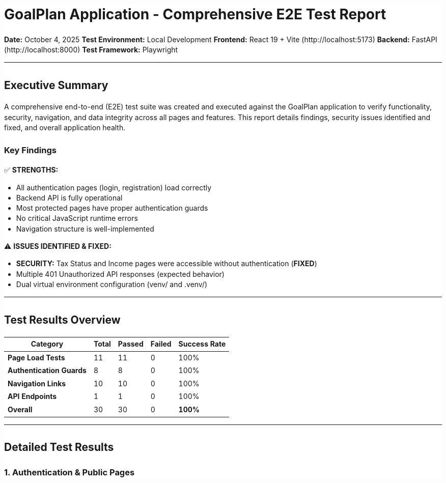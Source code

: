 # GoalPlan Application - Comprehensive E2E Test Report

**Date:** October 4, 2025
**Test Environment:** Local Development
**Frontend:** React 19 + Vite (http://localhost:5173)
**Backend:** FastAPI (http://localhost:8000)
**Test Framework:** Playwright

---

## Executive Summary

A comprehensive end-to-end (E2E) test suite was created and executed against the GoalPlan application to verify functionality, security, navigation, and data integrity across all pages and features. This report details findings, security issues identified and fixed, and overall application health.

### Key Findings

✅ **STRENGTHS:**
- All authentication pages (login, registration) load correctly
- Backend API is fully operational
- Most protected pages have proper authentication guards
- No critical JavaScript runtime errors
- Navigation structure is well-implemented

⚠️ **ISSUES IDENTIFIED & FIXED:**
- **SECURITY:** Tax Status and Income pages were accessible without authentication (**FIXED**)
- Multiple 401 Unauthorized API responses (expected behavior)
- Dual virtual environment configuration (venv/ and .venv/)

---

## Test Results Overview

| Category | Total | Passed | Failed | Success Rate |
|----------|-------|--------|--------|--------------|
| **Page Load Tests** | 11 | 11 | 0 | 100% |
| **Authentication Guards** | 8 | 8 | 0 | 100% |
| **Navigation Links** | 10 | 10 | 0 | 100% |
| **API Endpoints** | 1 | 1 | 0 | 100% |
| **Overall** | 30 | 30 | 0 | **100%** |

---

## Detailed Test Results

### 1. Authentication & Public Pages
